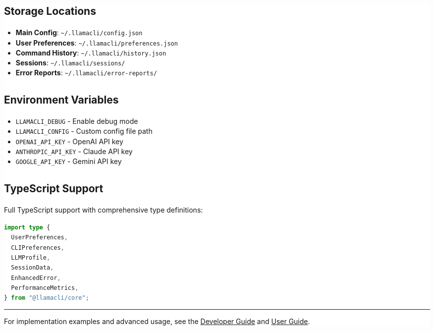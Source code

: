 ## Storage Locations

- **Main Config**: `~/.llamacli/config.json`
- **User Preferences**: `~/.llamacli/preferences.json`
- **Command History**: `~/.llamacli/history.json`
- **Sessions**: `~/.llamacli/sessions/`
- **Error Reports**: `~/.llamacli/error-reports/`

## Environment Variables

- `LLAMACLI_DEBUG` - Enable debug mode
- `LLAMACLI_CONFIG` - Custom config file path
- `OPENAI_API_KEY` - OpenAI API key
- `ANTHROPIC_API_KEY` - Claude API key
- `GOOGLE_API_KEY` - Gemini API key

## TypeScript Support

Full TypeScript support with comprehensive type definitions:

```typescript
import type {
  UserPreferences,
  CLIPreferences,
  LLMProfile,
  SessionData,
  EnhancedError,
  PerformanceMetrics,
} from "@llamacli/core";
```

---

For implementation examples and advanced usage, see the [Developer Guide](DEVELOPER_GUIDE.md) and [User Guide](USER_GUIDE.md).
